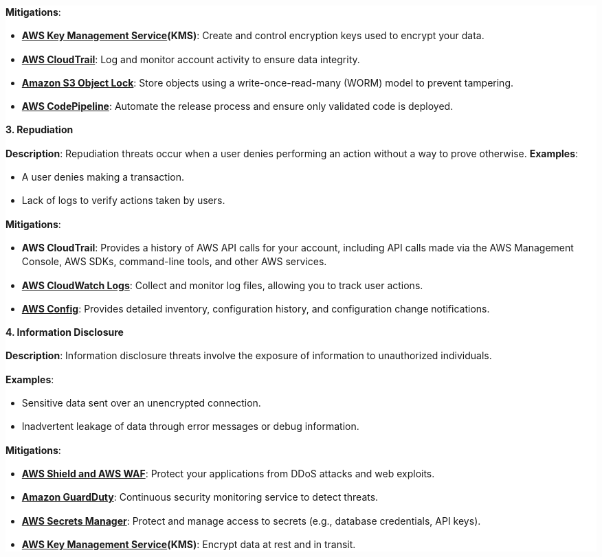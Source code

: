 
**Mitigations**:

* [**AWS Key Management Service**](https://docs.aws.amazon.com/kms/latest/developerguide/overview.html)**(KMS)**: Create and control encryption keys used to encrypt your data.
    
* [**AWS CloudTrail**](https://docs.aws.amazon.com/awscloudtrail/latest/userguide/cloudtrail-user-guide.html): Log and monitor account activity to ensure data integrity.
    
* [**Amazon S3 Object Lock**](https://docs.aws.amazon.com/AmazonS3/latest/userguide/object-lock.html): Store objects using a write-once-read-many (WORM) model to prevent tampering.
    
* [**AWS CodePipeline**](https://aws.amazon.com/codepipeline/): Automate the release process and ensure only validated code is deployed.
    

**3\. Repudiation**

**Description**: Repudiation threats occur when a user denies performing an action without a way to prove otherwise. **Examples**:

* A user denies making a transaction.
    
* Lack of logs to verify actions taken by users.
    

**Mitigations**:

* **AWS CloudTrail**: Provides a history of AWS API calls for your account, including API calls made via the AWS Management Console, AWS SDKs, command-line tools, and other AWS services.
    
* [**AWS CloudWatch Logs**](https://docs.aws.amazon.com/AmazonCloudWatch/latest/logs/WhatIsCloudWatchLogs.html): Collect and monitor log files, allowing you to track user actions.
    
* [**AWS Config**](https://aws.amazon.com/config/): Provides detailed inventory, configuration history, and configuration change notifications.
    

**4\. Information Disclosure**

**Description**: Information disclosure threats involve the exposure of information to unauthorized individuals.

**Examples**:

* Sensitive data sent over an unencrypted connection.
    
* Inadvertent leakage of data through error messages or debug information.
    

**Mitigations**:

* [**AWS Shield and AWS WAF**](https://docs.aws.amazon.com/waf/latest/developerguide/what-is-aws-waf.html): Protect your applications from DDoS attacks and web exploits.
    
* [**Amazon GuardDuty**](https://aws.amazon.com/guardduty/): Continuous security monitoring service to detect threats.
    
* [**AWS Secrets Manager**](https://aws.amazon.com/secrets-manager/): Protect and manage access to secrets (e.g., database credentials, API keys).
    
* [**AWS Key Management Service**](https://aws.amazon.com/kms/)**(KMS)**: Encrypt data at rest and in transit.
    